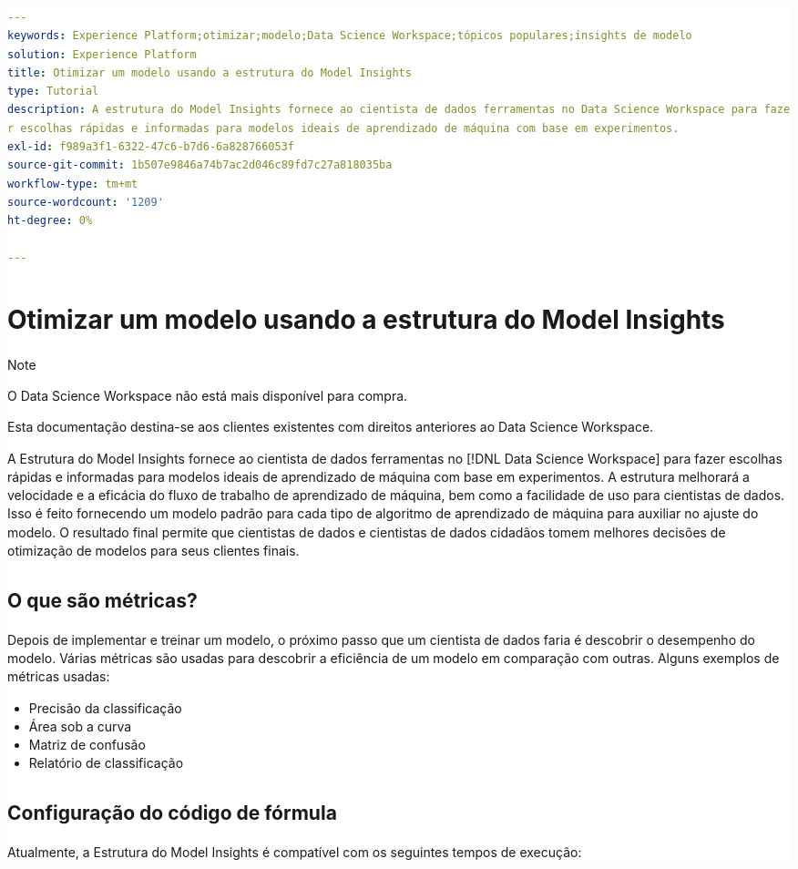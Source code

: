 ```yaml
---
keywords: Experience Platform;otimizar;modelo;Data Science Workspace;tópicos populares;insights de modelo
solution: Experience Platform
title: Otimizar um modelo usando a estrutura do Model Insights
type: Tutorial
description: A estrutura do Model Insights fornece ao cientista de dados ferramentas no Data Science Workspace para fazer escolhas rápidas e informadas para modelos ideais de aprendizado de máquina com base em experimentos.
exl-id: f989a3f1-6322-47c6-b7d6-6a828766053f
source-git-commit: 1b507e9846a74b7ac2d046c89fd7c27a818035ba
workflow-type: tm+mt
source-wordcount: '1209'
ht-degree: 0%

---
```


# Otimizar um modelo usando a estrutura do Model Insights

>[!NOTE]
>
>O Data Science Workspace não está mais disponível para compra.
>
>Esta documentação destina-se aos clientes existentes com direitos anteriores ao Data Science Workspace.

A Estrutura do Model Insights fornece ao cientista de dados ferramentas no [!DNL Data Science Workspace] para fazer escolhas rápidas e informadas para modelos ideais de aprendizado de máquina com base em experimentos. A estrutura melhorará a velocidade e a eficácia do fluxo de trabalho de aprendizado de máquina, bem como a facilidade de uso para cientistas de dados. Isso é feito fornecendo um modelo padrão para cada tipo de algoritmo de aprendizado de máquina para auxiliar no ajuste do modelo. O resultado final permite que cientistas de dados e cientistas de dados cidadãos tomem melhores decisões de otimização de modelos para seus clientes finais.

## O que são métricas?

Depois de implementar e treinar um modelo, o próximo passo que um cientista de dados faria é descobrir o desempenho do modelo. Várias métricas são usadas para descobrir a eficiência de um modelo em comparação com outras. Alguns exemplos de métricas usadas:

- Precisão da classificação
- Área sob a curva
- Matriz de confusão
- Relatório de classificação

## Configuração do código de fórmula

Atualmente, a Estrutura do Model Insights é compatível com os seguintes tempos de execução:
